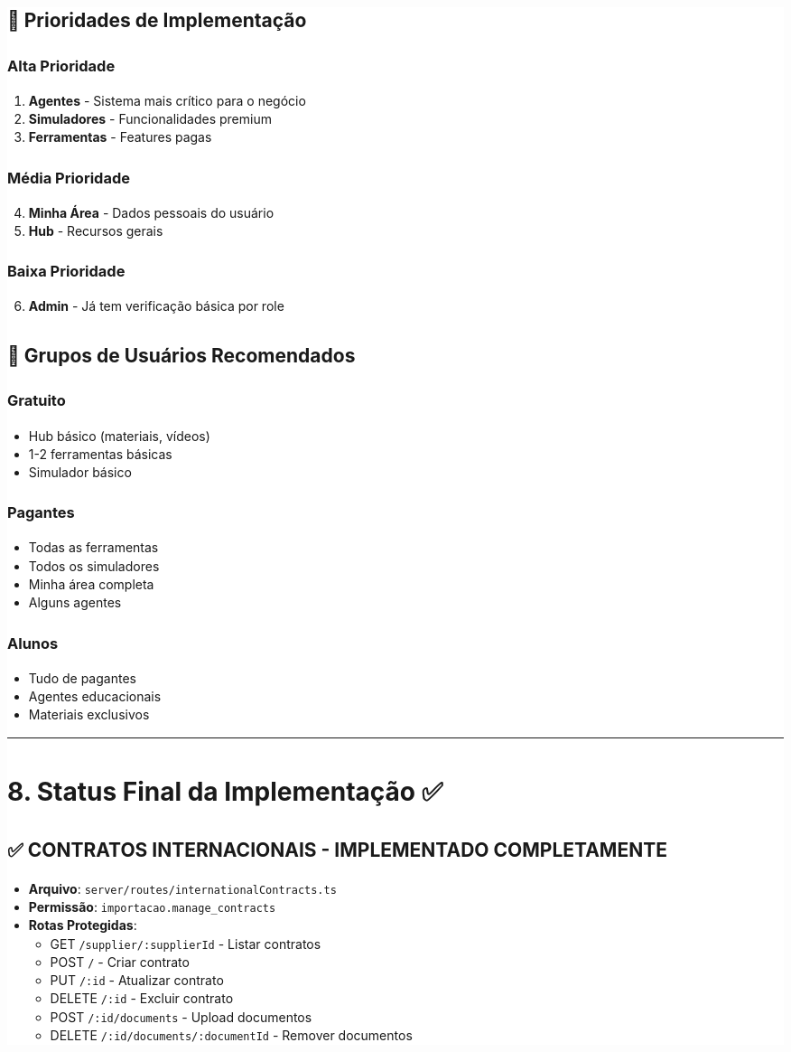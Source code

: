 ## 🎯 Prioridades de Implementação

### Alta Prioridade
1. **Agentes** - Sistema mais crítico para o negócio
2. **Simuladores** - Funcionalidades premium
3. **Ferramentas** - Features pagas

### Média Prioridade
4. **Minha Área** - Dados pessoais do usuário
5. **Hub** - Recursos gerais

### Baixa Prioridade
6. **Admin** - Já tem verificação básica por role

## 🔄 Grupos de Usuários Recomendados

### Gratuito
- Hub básico (materiais, vídeos)
- 1-2 ferramentas básicas
- Simulador básico

### Pagantes
- Todas as ferramentas
- Todos os simuladores
- Minha área completa
- Alguns agentes

### Alunos
- Tudo de pagantes
- Agentes educacionais
- Materiais exclusivos

---

# 8. Status Final da Implementação ✅

## ✅ CONTRATOS INTERNACIONAIS - IMPLEMENTADO COMPLETAMENTE
- **Arquivo**: `server/routes/internationalContracts.ts`
- **Permissão**: `importacao.manage_contracts`
- **Rotas Protegidas**:
  - GET `/supplier/:supplierId` - Listar contratos
  - POST `/` - Criar contrato  
  - PUT `/:id` - Atualizar contrato
  - DELETE `/:id` - Excluir contrato
  - POST `/:id/documents` - Upload documentos
  - DELETE `/:id/documents/:documentId` - Remover documentos
